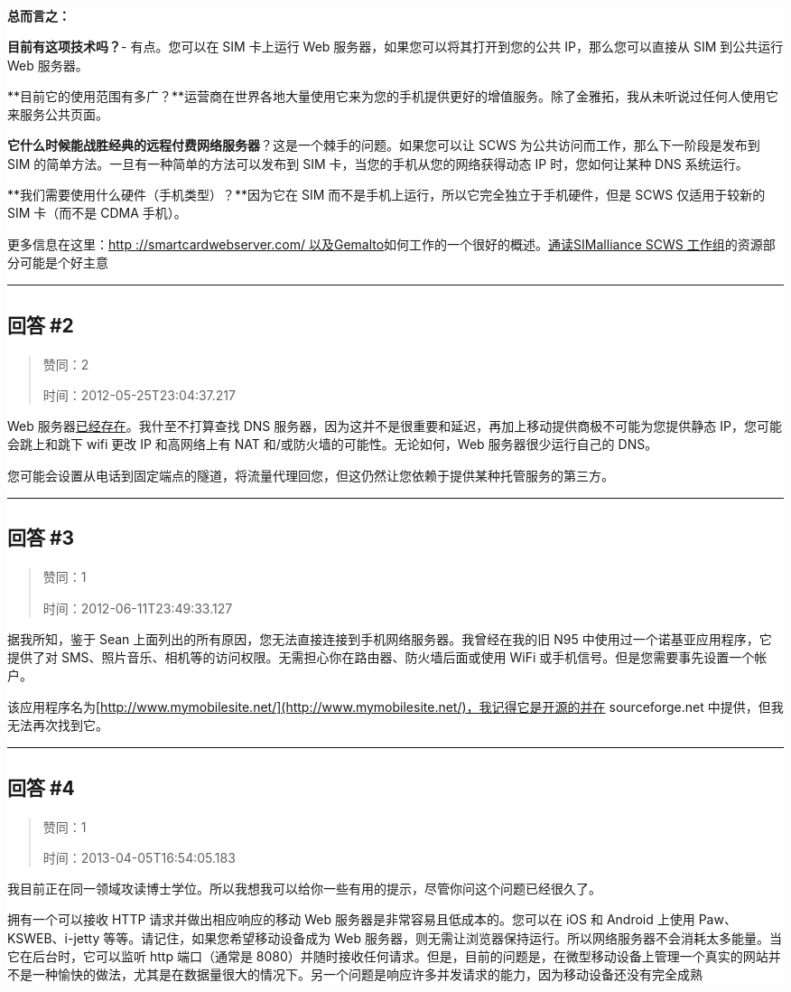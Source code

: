 **总而言之：**

**目前有这项技术吗？**- 有点。您可以在 SIM 卡上运行 Web 服务器，如果您可以将其打开到您的公共 IP，那么您可以直接从 SIM 到公共运行 Web 服务器。

**目前它的使用范围有多广？**运营商在世界各地大量使用它来为您的手机提供更好的增值服务。除了金雅拓，我从未听说过任何人使用它来服务公共页面。

**它什么时候能战胜经典的远程付费网络服务器**？这是一个棘手的问题。如果您可以让 SCWS 为公共访问而工作，那么下一阶段是发布到 SIM 的简单方法。一旦有一种简单的方法可以发布到 SIM 卡，当您的手机从您的网络获得动态 IP 时，您如何让某种 DNS 系统运行。

**我们需要使用什么硬件（手机类型）？**因为它在 SIM 而不是手机上运行，​​所以它完全独立于手机硬件，但是 SCWS 仅适用于较新的 SIM 卡（而不是 CDMA 手机）。

更多信息在这里：[http ://smartcardwebserver.com/ 以及](http://smartcardwebserver.com/)[Gemalto](http://www.gemalto.com/simagine/2009/download/scws_application_architecture.pdf)如何工作的一个很好的概述。[通读SIMalliance SCWS 工作组](http://www.simalliance.org/en/about/workgroups/smart_card_web_server_scws_working_group/smart-card-web-server-scws_ft072pb2.html)的资源部分可能是个好主意

* * *

## 回答 #2

> 赞同：2
> 
> 时间：2012-05-25T23:04:37.217

Web 服务器[已经存在](http://code.google.com/p/i-jetty/)。我什至不打算查找 DNS 服务器，因为这并不是很重要和延迟，再加上移动提供商极不可能为您提供静态 IP，您可能会跳上和跳下 wifi 更改 IP 和高网络上有 NAT 和/或防火墙的可能性。无论如何，Web 服务器很少运行自己的 DNS。

您可能会设置从电话到固定端点的隧道，将流量代理回您，但这仍然让您依赖于提供某种托管服务的第三方。

* * *

## 回答 #3

> 赞同：1
> 
> 时间：2012-06-11T23:49:33.127

据我所知，鉴于 Sean 上面列出的所有原因，您无法直接连接到手机网络服务器。我曾经在我的旧 N95 中使用过一个诺基亚应用程序，它提供了对 SMS、照片音乐、相机等的访问权限。无需担心你在路由器、防火墙后面或使用 WiFi 或手机信号。但是您需要事先设置一个帐户。

该应用程序名为[http://www.mymobilesite.net/](http://www.mymobilesite.net/)，我记得它是开源的并在 sourceforge.net 中提供，但我无法再次找到它。

* * *

## 回答 #4

> 赞同：1
> 
> 时间：2013-04-05T16:54:05.183

我目前正在同一领域攻读博士学位。所以我想我可以给你一些有用的提示，尽管你问这个问题已经很久了。

拥有一个可以接收 HTTP 请求并做出相应响应的移动 Web 服务器是非常容易且低成本的。您可以在 iOS 和 Android 上使用 Paw、KSWEB、i-jetty 等等。请记住，如果您希望移动设备成为 Web 服务器，则无需让浏览器保持运行。所以网络服务器不会消耗太多能量。当它在后台时，它可以监听 http 端口（通常是 8080）并随时接收任何请求。但是，目前的问题是，在微型移动设备上管理一个真实的网站并不是一种愉快的做法，尤其是在数据量很大的情况下。另一个问题是响应许多并发请求的能力，因为移动设备还没有完全成熟
